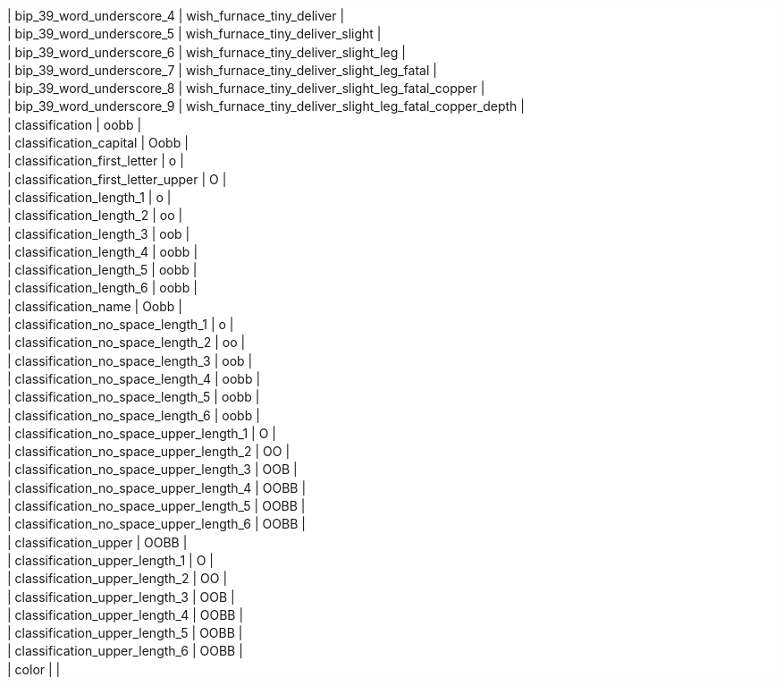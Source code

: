 | bip_39_word_underscore_4 | wish_furnace_tiny_deliver |  
| bip_39_word_underscore_5 | wish_furnace_tiny_deliver_slight |  
| bip_39_word_underscore_6 | wish_furnace_tiny_deliver_slight_leg |  
| bip_39_word_underscore_7 | wish_furnace_tiny_deliver_slight_leg_fatal |  
| bip_39_word_underscore_8 | wish_furnace_tiny_deliver_slight_leg_fatal_copper |  
| bip_39_word_underscore_9 | wish_furnace_tiny_deliver_slight_leg_fatal_copper_depth |  
| classification | oobb |  
| classification_capital | Oobb |  
| classification_first_letter | o |  
| classification_first_letter_upper | O |  
| classification_length_1 | o |  
| classification_length_2 | oo |  
| classification_length_3 | oob |  
| classification_length_4 | oobb |  
| classification_length_5 | oobb |  
| classification_length_6 | oobb |  
| classification_name | Oobb |  
| classification_no_space_length_1 | o |  
| classification_no_space_length_2 | oo |  
| classification_no_space_length_3 | oob |  
| classification_no_space_length_4 | oobb |  
| classification_no_space_length_5 | oobb |  
| classification_no_space_length_6 | oobb |  
| classification_no_space_upper_length_1 | O |  
| classification_no_space_upper_length_2 | OO |  
| classification_no_space_upper_length_3 | OOB |  
| classification_no_space_upper_length_4 | OOBB |  
| classification_no_space_upper_length_5 | OOBB |  
| classification_no_space_upper_length_6 | OOBB |  
| classification_upper | OOBB |  
| classification_upper_length_1 | O |  
| classification_upper_length_2 | OO |  
| classification_upper_length_3 | OOB |  
| classification_upper_length_4 | OOBB |  
| classification_upper_length_5 | OOBB |  
| classification_upper_length_6 | OOBB |  
| color |  |  